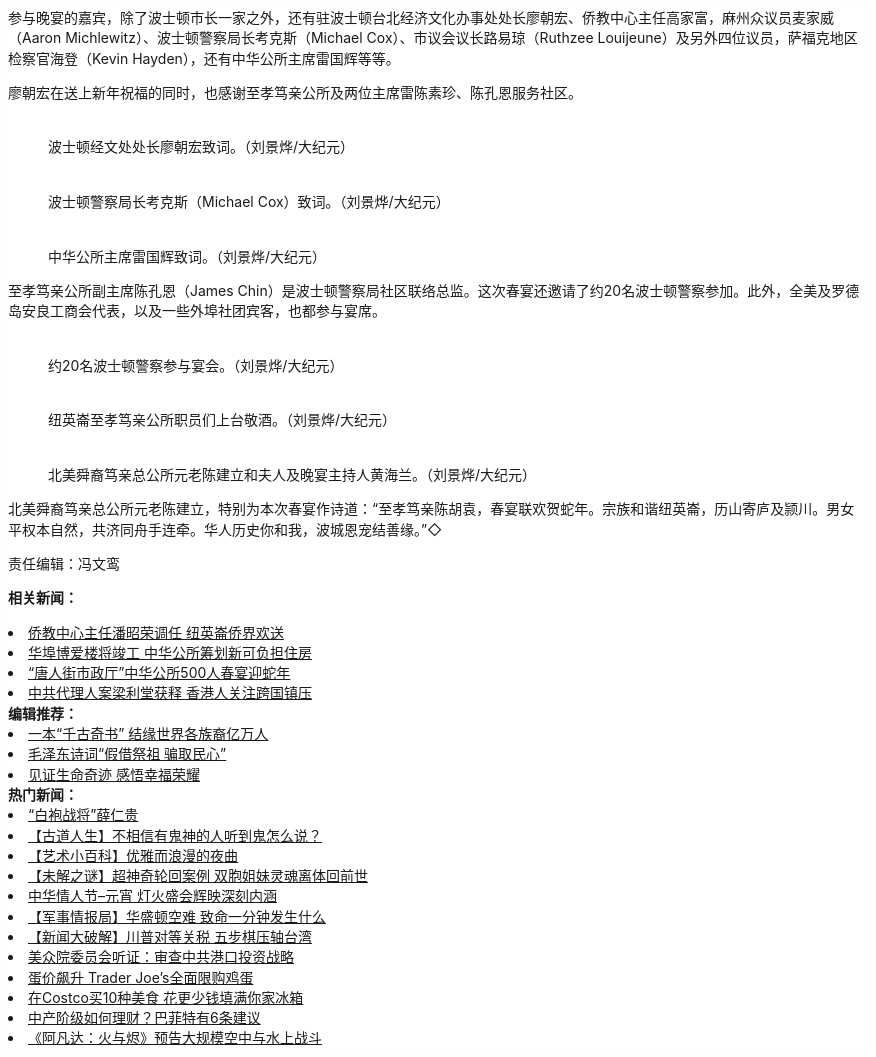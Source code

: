 <p style="font-weight: 400;">参与晚宴的嘉宾，除了波士顿市长一家之外，还有驻波士顿台北经济文化办事处处长廖朝宏、侨教中心主任高家富，麻州众议员麦家威（Aaron Michlewitz）、波士顿警察局长考克斯（Michael Cox）、市议会议长路易琼（Ruthzee Louijeune）及另外四位议员，萨福克地区检察官海登（Kevin Hayden），还有中华公所主席雷国辉等等。</p>
<p style="font-weight: 400;">廖朝宏在送上新年祝福的同时，也感谢至孝笃亲公所及两位主席雷陈素珍、陈孔恩服务社区。</p>
<figure id="attachment_14435031" aria-describedby="caption-attachment-14435031" style="width: 600px" class="wp-caption aligncenter"><a target="_blank" href="https://i.epochtimes.com/assets/uploads/2025/02/id14435031-DSC00840.jpg"><img decoding="async" class="size-large wp-image-14435031" src="https://i.epochtimes.com/assets/uploads/2025/02/id14435031-DSC00840-600x400.jpg" alt="" width="600" b="400" /></a><figcaption id="caption-attachment-14435031" class="wp-caption-text">波士顿经文处处长廖朝宏致词。（刘景烨/大纪元）</figcaption></figure>
<figure id="attachment_14435030" aria-describedby="caption-attachment-14435030" style="width: 600px" class="wp-caption aligncenter"><a target="_blank" href="https://i.epochtimes.com/assets/uploads/2025/02/id14435030-DSC00835.jpg"><img decoding="async" class="size-large wp-image-14435030" src="https://i.epochtimes.com/assets/uploads/2025/02/id14435030-DSC00835-600x400.jpg" alt="" width="600" b="400" /></a><figcaption id="caption-attachment-14435030" class="wp-caption-text">波士顿警察局长考克斯（Michael Cox）致词。（刘景烨/大纪元）</figcaption></figure>
<figure id="attachment_14435032" aria-describedby="caption-attachment-14435032" style="width: 600px" class="wp-caption aligncenter"><a target="_blank" href="https://i.epochtimes.com/assets/uploads/2025/02/id14435032-DSC00845.jpg"><img decoding="async" class="size-large wp-image-14435032" src="https://i.epochtimes.com/assets/uploads/2025/02/id14435032-DSC00845-600x400.jpg" alt="" width="600" b="400" /></a><figcaption id="caption-attachment-14435032" class="wp-caption-text">中华公所主席雷国辉致词。（刘景烨/大纪元）</figcaption></figure>
<p style="font-weight: 400;">至孝笃亲公所副主席陈孔恩（James Chin）是波士顿警察局社区联络总监。这次春宴还邀请了约20名波士顿警察参加。此外，全美及罗德岛安良工商会代表，以及一些外埠社团宾客，也都参与宴席。</p>
<figure id="attachment_14435034" aria-describedby="caption-attachment-14435034" style="width: 600px" class="wp-caption aligncenter"><a target="_blank" href="https://i.epochtimes.com/assets/uploads/2025/02/id14435034-DSC00859.jpg"><img decoding="async" class="size-large wp-image-14435034" src="https://i.epochtimes.com/assets/uploads/2025/02/id14435034-DSC00859-600x400.jpg" alt="" width="600" b="400" /></a><figcaption id="caption-attachment-14435034" class="wp-caption-text">约20名波士顿警察参与宴会。（刘景烨/大纪元）</figcaption></figure>
<figure id="attachment_14435040" aria-describedby="caption-attachment-14435040" style="width: 600px" class="wp-caption aligncenter"><a target="_blank" href="https://i.epochtimes.com/assets/uploads/2025/02/id14435040-DSC00879.jpg"><img decoding="async" class="size-large wp-image-14435040" src="https://i.epochtimes.com/assets/uploads/2025/02/id14435040-DSC00879-600x400.jpg" alt="" width="600" b="400" /></a><figcaption id="caption-attachment-14435040" class="wp-caption-text">纽英崙至孝笃亲公所职员们上台敬酒。（刘景烨/大纪元）</figcaption></figure>
<figure id="attachment_14435035" aria-describedby="caption-attachment-14435035" style="width: 600px" class="wp-caption aligncenter"><a target="_blank" href="https://i.epochtimes.com/assets/uploads/2025/02/id14435035-DSC00862.jpg"><img decoding="async" class="size-large wp-image-14435035" src="https://i.epochtimes.com/assets/uploads/2025/02/id14435035-DSC00862-600x400.jpg" alt="" width="600" b="400" /></a><figcaption id="caption-attachment-14435035" class="wp-caption-text">北美舜裔笃亲总公所元老陈建立和夫人及晚宴主持人黄海兰。（刘景烨/大纪元）</figcaption></figure>
<p style="font-weight: 400;">北美舜裔笃亲总公所元老陈建立，特别为本次春宴作诗道：“至孝笃亲陈胡袁，春宴联欢贺蛇年。宗族和谐纽英崙，历山寄庐及颕川。男女平权本自然，共济同舟手连牵。华人历史你和我，波城恩宠结善缘。”◇</p>
<p>责任编辑：冯文鸾</p>
	
<strong>相关新闻：</strong>
<li><a href="https://github.com/1992513/djy/blob/master/gb/24/7/23/n14296951.md#1">侨教中心主任潘昭荣调任 纽英崙侨界欢送</a></li>
<li><a href="https://github.com/1992513/djy/blob/master/gb/25/1/22/n14420084.md#1">华埠博爱楼将竣工 中华公所筹划新可负担住房</a></li>
<li><a href="https://github.com/1992513/djy/blob/master/gb/25/1/31/n14426769.md#1">“唐人街市政厅”中华公所500人春宴迎蛇年</a></li>
<li><a href="https://github.com/1992513/djy/blob/master/gb/25/2/10/n14434285.md#1">中共代理人案梁利堂获释 香港人关注跨国镇压</a></li>
<strong>编辑推荐：</strong>
<li><a href="https://github.com/1992513/djy/blob/master/gb/20/1/6/n11772347.md#1" target="_blank">一本“千古奇书” 结缘世界各族裔亿万人</a> </li><li><a href="https://github.com/1992513/djy/blob/master/gb/17/11/17/n9856722.md#1" target="_blank">毛泽东诗词“假借祭祖 骗取民心”</a></li><li><a href="https://github.com/1992513/djy/blob/master/gb/19/12/16/n11726522.md#1" target="_blank">见证生命奇迹 感悟幸福荣耀</a></li>
<strong>热门新闻：</strong>
<li><a href="https://github.com/1992513/djy/blob/master/gb/18/7/11/n10554901.md#1">“白袍战将”薛仁贵</a></li>
<li><a href="https://github.com/1992513/djy/blob/master/gb/25/2/4/n14429594.md#1">【古道人生】不相信有鬼神的人听到鬼怎么说？</a></li>
<li><a href="https://github.com/1992513/djy/blob/master/gb/6/5/5/n1304965.md#1">【艺术小百科】优雅而浪漫的夜曲</a></li>
<li><a href="https://github.com/1992513/djy/blob/master/gb/25/2/7/n14432297.md#1">【未解之谜】超神奇轮回案例 双胞姐妹灵魂离体回前世</a></li>
<li><a href="https://github.com/1992513/djy/blob/master/gb/25/2/6/n14431324.md#1">中华情人节&#8211;元宵  灯火盛会辉映深刻内涵</a></li>
<li><a href="https://github.com/1992513/djy/blob/master/gb/25/2/10/n14434148.md#1">【军事情报局】华盛顿空难 致命一分钟发生什么</a></li>
<li><a href="https://github.com/1992513/djy/blob/master/gb/25/2/11/n14434950.md#1">【新闻大破解】川普对等关税 五步棋压轴台湾</a></li>
<li><a href="https://github.com/1992513/djy/blob/master/gb/25/2/11/n14434980.md#1">美众院委员会听证：审查中共港口投资战略</a></li>
<li><a href="https://github.com/1992513/djy/blob/master/gb/25/2/8/n14432743.md#1">蛋价飙升 Trader Joe’s全面限购鸡蛋</a></li>
<li><a href="https://github.com/1992513/djy/blob/master/gb/25/2/7/n14431799.md#1">在Costco买10种美食 花更少钱填满你家冰箱</a></li>
<li><a href="https://github.com/1992513/djy/blob/master/gb/25/1/23/n14420988.md#1">中产阶级如何理财？巴菲特有6条建议</a></li>
<li><a href="https://github.com/1992513/djy/blob/master/gb/25/2/9/n14433164.md#1">《阿凡达：火与烬》预告大规模空中与水上战斗</a></li>